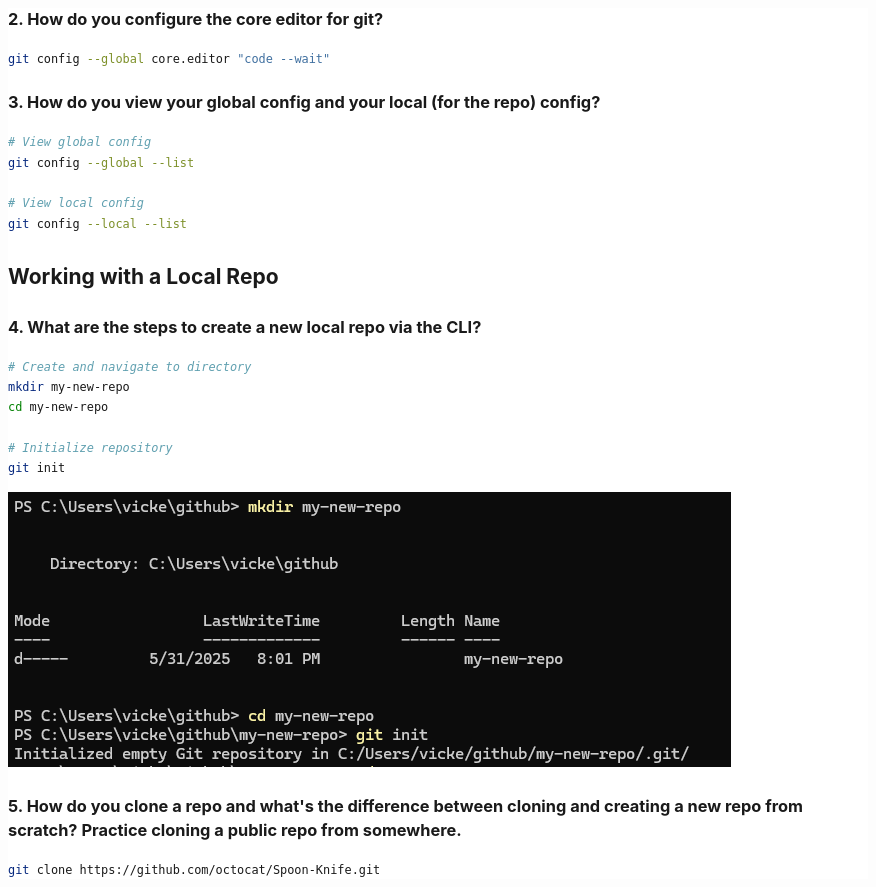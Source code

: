 ### 2. How do you configure the core editor for git?
```bash
git config --global core.editor "code --wait"
```

### 3. How do you view your global config and your local (for the repo) config?
```bash
# View global config
git config --global --list

# View local config
git config --local --list
```

## Working with a Local Repo

### 4. What are the steps to create a new local repo via the CLI?
```bash
# Create and navigate to directory
mkdir my-new-repo
cd my-new-repo

# Initialize repository
git init
```

![Git init](./SS3%20git%20init.png)

### 5. How do you clone a repo and what's the difference between cloning and creating a new repo from scratch? Practice cloning a public repo from somewhere.
```bash
git clone https://github.com/octocat/Spoon-Knife.git
```
